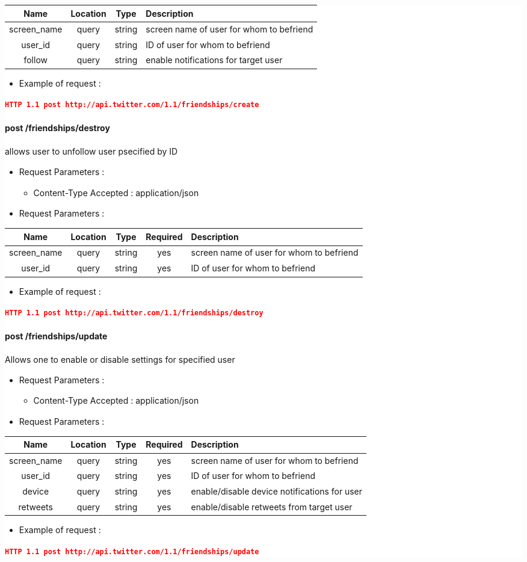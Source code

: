 | Name | Location | Type | Description |  
| :---: | :---: | :---: | :--- |  
| screen_name | query | string | screen name of user for whom to befriend | 
| user_id | query | string | ID of user for whom to befriend | 
| follow | query | string | enable notifications for target user | 


* Example of request :
```json
HTTP 1.1 post http://api.twitter.com/1.1/friendships/create 
```




#### post /friendships/destroy
allows user to unfollow user psecified by ID
* Request Parameters :
  * Content-Type Accepted : application/json

* Request Parameters :

| Name | Location | Type | Required | Description |  
| :---: | :---: | :---: | :---: | :--- |  
| screen_name | query | string | yes | screen name of user for whom to befriend | 
| user_id | query | string | yes | ID of user for whom to befriend | 


* Example of request :
```json
HTTP 1.1 post http://api.twitter.com/1.1/friendships/destroy 
```




#### post /friendships/update
Allows one to enable or disable settings for specified user
* Request Parameters :
  * Content-Type Accepted : application/json

* Request Parameters :

| Name | Location | Type | Required | Description |  
| :---: | :---: | :---: | :---: | :--- |  
| screen_name | query | string | yes | screen name of user for whom to befriend | 
| user_id | query | string | yes | ID of user for whom to befriend | 
| device | query | string | yes | enable/disable device notifications for user | 
| retweets | query | string | yes | enable/disable retweets from target user | 


* Example of request :
```json
HTTP 1.1 post http://api.twitter.com/1.1/friendships/update 
```
